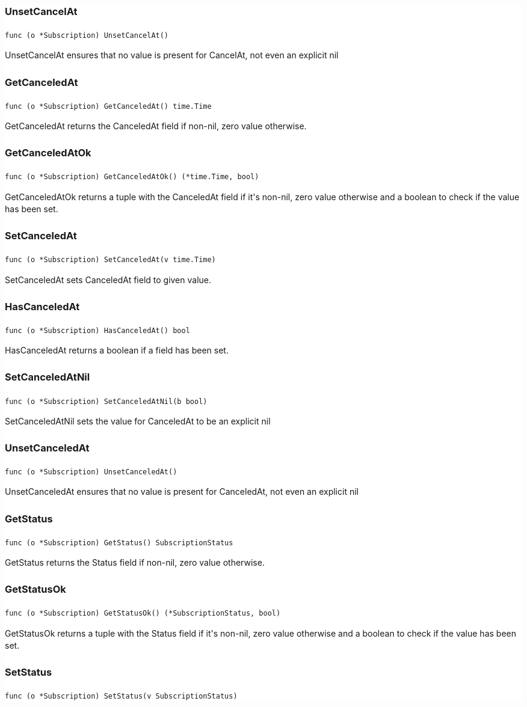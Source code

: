 ### UnsetCancelAt
`func (o *Subscription) UnsetCancelAt()`

UnsetCancelAt ensures that no value is present for CancelAt, not even an explicit nil
### GetCanceledAt

`func (o *Subscription) GetCanceledAt() time.Time`

GetCanceledAt returns the CanceledAt field if non-nil, zero value otherwise.

### GetCanceledAtOk

`func (o *Subscription) GetCanceledAtOk() (*time.Time, bool)`

GetCanceledAtOk returns a tuple with the CanceledAt field if it's non-nil, zero value otherwise
and a boolean to check if the value has been set.

### SetCanceledAt

`func (o *Subscription) SetCanceledAt(v time.Time)`

SetCanceledAt sets CanceledAt field to given value.

### HasCanceledAt

`func (o *Subscription) HasCanceledAt() bool`

HasCanceledAt returns a boolean if a field has been set.

### SetCanceledAtNil

`func (o *Subscription) SetCanceledAtNil(b bool)`

 SetCanceledAtNil sets the value for CanceledAt to be an explicit nil

### UnsetCanceledAt
`func (o *Subscription) UnsetCanceledAt()`

UnsetCanceledAt ensures that no value is present for CanceledAt, not even an explicit nil
### GetStatus

`func (o *Subscription) GetStatus() SubscriptionStatus`

GetStatus returns the Status field if non-nil, zero value otherwise.

### GetStatusOk

`func (o *Subscription) GetStatusOk() (*SubscriptionStatus, bool)`

GetStatusOk returns a tuple with the Status field if it's non-nil, zero value otherwise
and a boolean to check if the value has been set.

### SetStatus

`func (o *Subscription) SetStatus(v SubscriptionStatus)`
